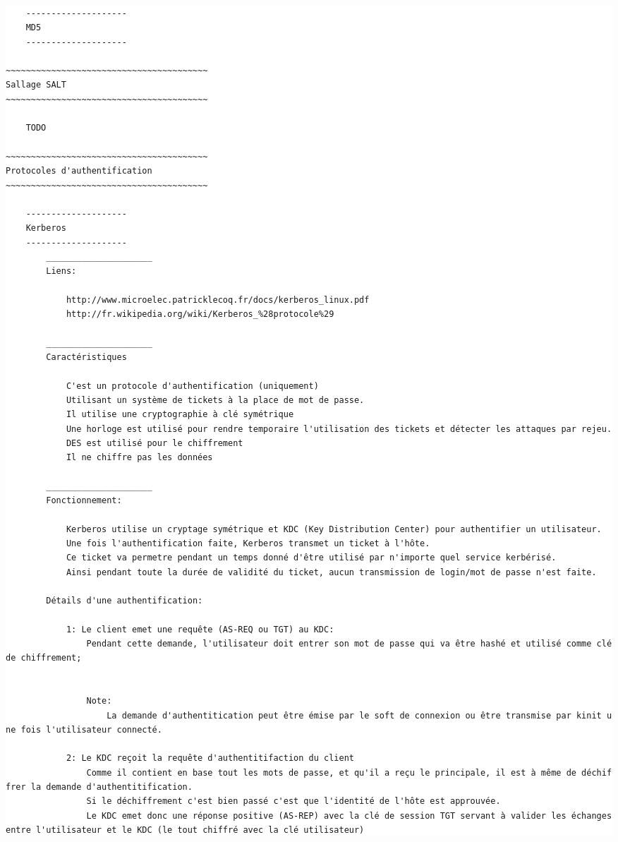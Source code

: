 		--------------------
		MD5
		--------------------

	~~~~~~~~~~~~~~~~~~~~~~~~~~~~~~~~~~~~~~~~
	Sallage SALT
	~~~~~~~~~~~~~~~~~~~~~~~~~~~~~~~~~~~~~~~~		

		TODO
			
	~~~~~~~~~~~~~~~~~~~~~~~~~~~~~~~~~~~~~~~~
	Protocoles d'authentification
	~~~~~~~~~~~~~~~~~~~~~~~~~~~~~~~~~~~~~~~~
	
		--------------------
		Kerberos
		--------------------
			_____________________
			Liens:

				http://www.microelec.patricklecoq.fr/docs/kerberos_linux.pdf
				http://fr.wikipedia.org/wiki/Kerberos_%28protocole%29

			_____________________
			Caractéristiques
			
				C'est un protocole d'authentification (uniquement)
				Utilisant un système de tickets à la place de mot de passe.	
				Il utilise une cryptographie à clé symétrique
				Une horloge est utilisé pour rendre temporaire l'utilisation des tickets et détecter les attaques par rejeu.
				DES est utilisé pour le chiffrement
				Il ne chiffre pas les données

			_____________________
			Fonctionnement:

				Kerberos utilise un cryptage symétrique et KDC (Key Distribution Center) pour authentifier un utilisateur.
				Une fois l'authentification faite, Kerberos transmet un ticket à l'hôte.
				Ce ticket va permetre pendant un temps donné d'être utilisé par n'importe quel service kerbérisé.
				Ainsi pendant toute la durée de validité du ticket, aucun transmission de login/mot de passe n'est faite.
				
			Détails d'une authentification:
			
				1: Le client emet une requête (AS-REQ ou TGT) au KDC:
					Pendant cette demande, l'utilisateur doit entrer son mot de passe qui va être hashé et utilisé comme clé de chiffrement;
					
					
					Note:
						La demande d'authentitication peut être émise par le soft de connexion ou être transmise par kinit une fois l'utilisateur connecté.

				2: Le KDC reçoit la requête d'authentitifaction du client 
					Comme il contient en base tout les mots de passe, et qu'il a reçu le principale, il est à même de déchiffrer la demande d'authentitification.
					Si le déchiffrement c'est bien passé c'est que l'identité de l'hôte est approuvée.
					Le KDC emet donc une réponse positive (AS-REP) avec la clé de session TGT servant à valider les échanges entre l'utilisateur et le KDC (le tout chiffré avec la clé utilisateur)
